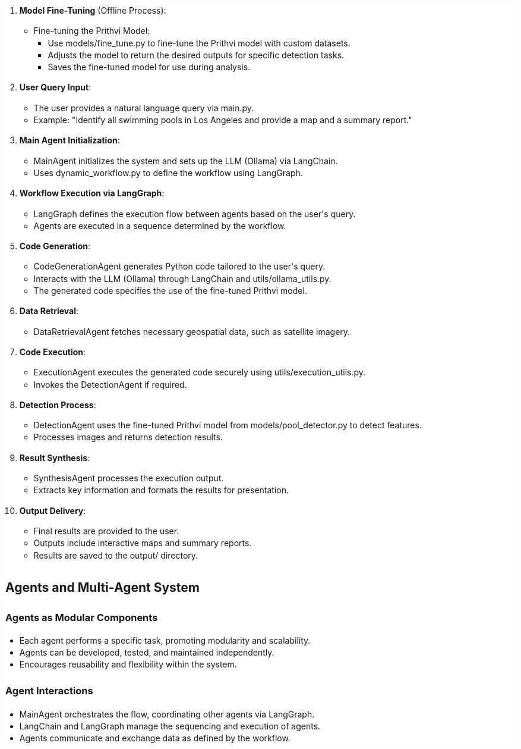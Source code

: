 1. **Model Fine-Tuning** (Offline Process):
   - Fine-tuning the Prithvi Model:
     - Use models/fine_tune.py to fine-tune the Prithvi model with custom datasets.
     - Adjusts the model to return the desired outputs for specific detection tasks.
     - Saves the fine-tuned model for use during analysis.

2. **User Query Input**:
   - The user provides a natural language query via main.py.
   - Example: "Identify all swimming pools in Los Angeles and provide a map and a summary report."

3. **Main Agent Initialization**:
   - MainAgent initializes the system and sets up the LLM (Ollama) via LangChain.
   - Uses dynamic_workflow.py to define the workflow using LangGraph.

4. **Workflow Execution via LangGraph**:
   - LangGraph defines the execution flow between agents based on the user's query.
   - Agents are executed in a sequence determined by the workflow.

5. **Code Generation**:
   - CodeGenerationAgent generates Python code tailored to the user's query.
   - Interacts with the LLM (Ollama) through LangChain and utils/ollama_utils.py.
   - The generated code specifies the use of the fine-tuned Prithvi model.

6. **Data Retrieval**:
   - DataRetrievalAgent fetches necessary geospatial data, such as satellite imagery.

7. **Code Execution**:
   - ExecutionAgent executes the generated code securely using utils/execution_utils.py.
   - Invokes the DetectionAgent if required.

8. **Detection Process**:
   - DetectionAgent uses the fine-tuned Prithvi model from models/pool_detector.py to detect features.
   - Processes images and returns detection results.

9. **Result Synthesis**:
   - SynthesisAgent processes the execution output.
   - Extracts key information and formats the results for presentation.

10. **Output Delivery**:
    - Final results are provided to the user.
    - Outputs include interactive maps and summary reports.
    - Results are saved to the output/ directory.

## Agents and Multi-Agent System

### Agents as Modular Components

- Each agent performs a specific task, promoting modularity and scalability.
- Agents can be developed, tested, and maintained independently.
- Encourages reusability and flexibility within the system.

### Agent Interactions

- MainAgent orchestrates the flow, coordinating other agents via LangGraph.
- LangChain and LangGraph manage the sequencing and execution of agents.
- Agents communicate and exchange data as defined by the workflow.
